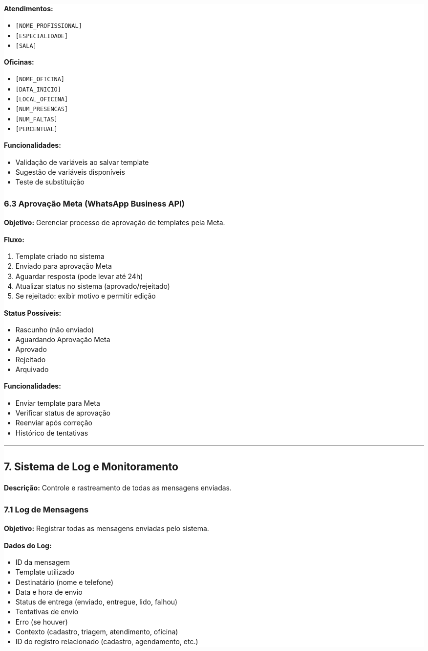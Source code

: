 **Atendimentos:**
- `[NOME_PROFISSIONAL]`
- `[ESPECIALIDADE]`
- `[SALA]`

**Oficinas:**
- `[NOME_OFICINA]`
- `[DATA_INICIO]`
- `[LOCAL_OFICINA]`
- `[NUM_PRESENCAS]`
- `[NUM_FALTAS]`
- `[PERCENTUAL]`

**Funcionalidades:**
- Validação de variáveis ao salvar template
- Sugestão de variáveis disponíveis
- Teste de substituição

### 6.3 Aprovação Meta (WhatsApp Business API)

**Objetivo:** Gerenciar processo de aprovação de templates pela Meta.

**Fluxo:**
1. Template criado no sistema
2. Enviado para aprovação Meta
3. Aguardar resposta (pode levar até 24h)
4. Atualizar status no sistema (aprovado/rejeitado)
5. Se rejeitado: exibir motivo e permitir edição

**Status Possíveis:**
- Rascunho (não enviado)
- Aguardando Aprovação Meta
- Aprovado
- Rejeitado
- Arquivado

**Funcionalidades:**
- Enviar template para Meta
- Verificar status de aprovação
- Reenviar após correção
- Histórico de tentativas

---

## 7. Sistema de Log e Monitoramento

**Descrição:** Controle e rastreamento de todas as mensagens enviadas.

### 7.1 Log de Mensagens

**Objetivo:** Registrar todas as mensagens enviadas pelo sistema.

**Dados do Log:**
- ID da mensagem
- Template utilizado
- Destinatário (nome e telefone)
- Data e hora de envio
- Status de entrega (enviado, entregue, lido, falhou)
- Tentativas de envio
- Erro (se houver)
- Contexto (cadastro, triagem, atendimento, oficina)
- ID do registro relacionado (cadastro, agendamento, etc.)
